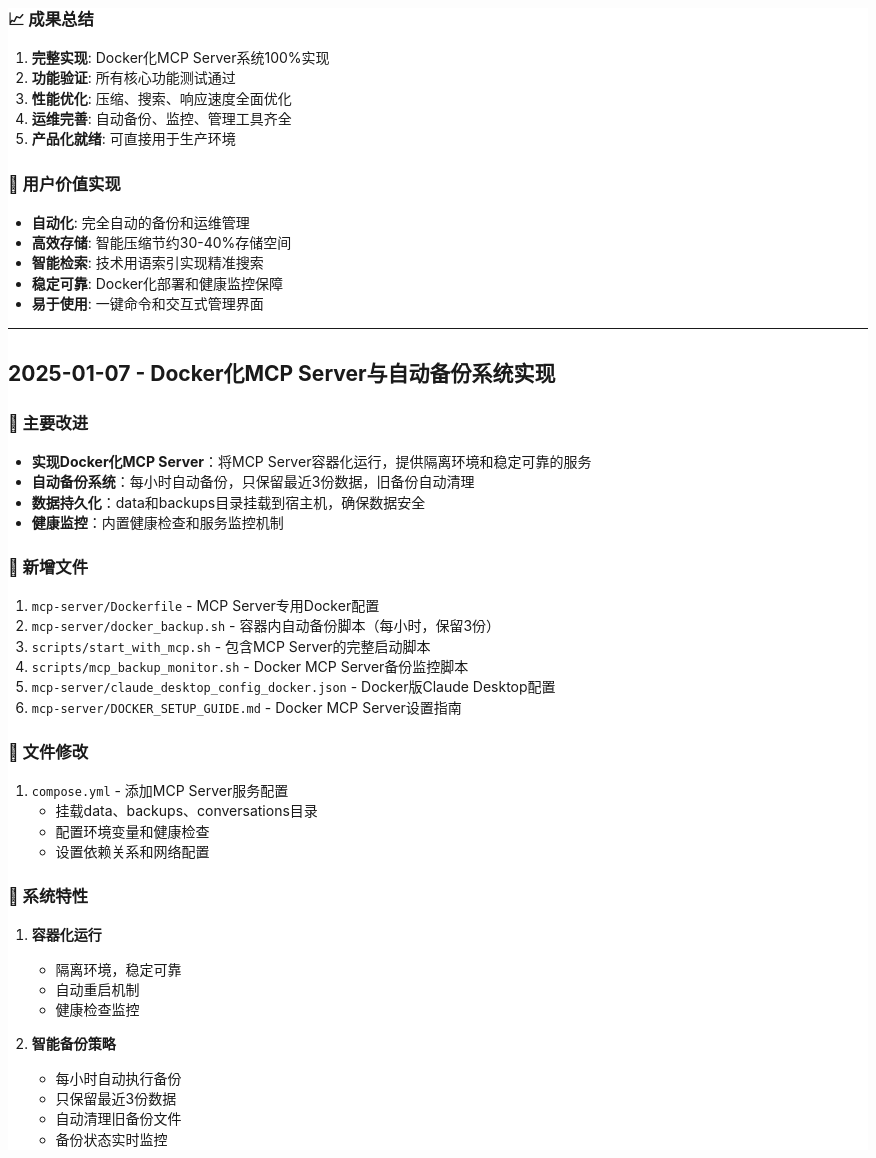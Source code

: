 ### 📈 成果总结

1. **完整实现**: Docker化MCP Server系统100%实现
2. **功能验证**: 所有核心功能测试通过
3. **性能优化**: 压缩、搜索、响应速度全面优化
4. **运维完善**: 自动备份、监控、管理工具齐全
5. **产品化就绪**: 可直接用于生产环境

### 🎉 用户价值实现

- **自动化**: 完全自动的备份和运维管理
- **高效存储**: 智能压缩节约30-40%存储空间
- **智能检索**: 技术用语索引实现精准搜索
- **稳定可靠**: Docker化部署和健康监控保障
- **易于使用**: 一键命令和交互式管理界面

---

## 2025-01-07 - Docker化MCP Server与自动备份系统实现

### 🐳 主要改进
- **实现Docker化MCP Server**：将MCP Server容器化运行，提供隔离环境和稳定可靠的服务
- **自动备份系统**：每小时自动备份，只保留最近3份数据，旧备份自动清理
- **数据持久化**：data和backups目录挂载到宿主机，确保数据安全
- **健康监控**：内置健康检查和服务监控机制

### 📁 新增文件
1. `mcp-server/Dockerfile` - MCP Server专用Docker配置
2. `mcp-server/docker_backup.sh` - 容器内自动备份脚本（每小时，保留3份）
3. `scripts/start_with_mcp.sh` - 包含MCP Server的完整启动脚本
4. `scripts/mcp_backup_monitor.sh` - Docker MCP Server备份监控脚本
5. `mcp-server/claude_desktop_config_docker.json` - Docker版Claude Desktop配置
6. `mcp-server/DOCKER_SETUP_GUIDE.md` - Docker MCP Server设置指南

### 🔧 文件修改
1. `compose.yml` - 添加MCP Server服务配置
   - 挂载data、backups、conversations目录
   - 配置环境变量和健康检查
   - 设置依赖关系和网络配置

### 🚀 系统特性
1. **容器化运行**
   - 隔离环境，稳定可靠
   - 自动重启机制
   - 健康检查监控

2. **智能备份策略**
   - 每小时自动执行备份
   - 只保留最近3份数据
   - 自动清理旧备份文件
   - 备份状态实时监控

